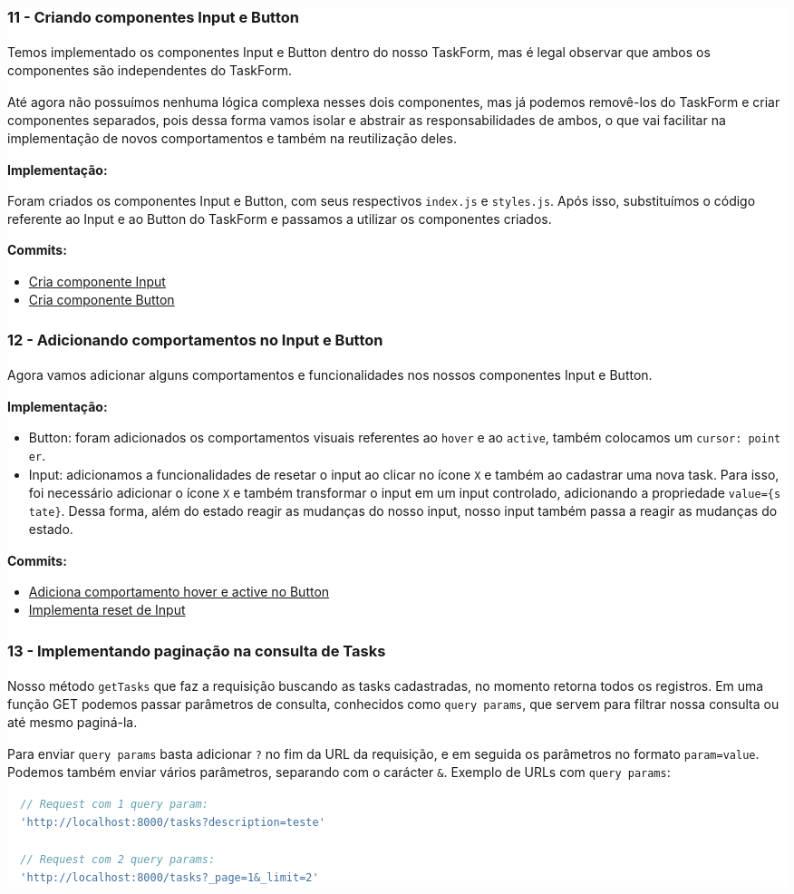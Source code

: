 ### 11 - Criando componentes Input e Button

Temos implementado os componentes Input e Button dentro do nosso TaskForm, mas é legal observar que ambos os componentes são independentes do TaskForm. 

Até agora não possuímos nenhuma lógica complexa nesses dois componentes, mas já podemos removê-los do TaskForm e criar componentes separados, pois dessa forma vamos isolar e abstrair as responsabilidades de ambos, o que vai facilitar na implementação de novos comportamentos e também na reutilização deles.

**Implementação:**

Foram criados os componentes Input e Button, com seus respectivos `index.js` e `styles.js`. Após isso, substituímos o código referente ao Input e ao Button do TaskForm e passamos a utilizar os componentes criados.

**Commits:**
- [Cria componente Input](https://github.com/exactaworks/exacta-labs-react-intro/commit/e7b13620f351a59f79bc6ea4801332416943ebee)
- [Cria componente Button](https://github.com/exactaworks/exacta-labs-react-intro/commit/4637a15af2c83c0740be7a816cad7dbf02e2874e)

### 12 - Adicionando comportamentos no Input e Button

Agora vamos adicionar alguns comportamentos e funcionalidades nos nossos componentes Input e Button.

**Implementação:**
- Button: foram adicionados os comportamentos visuais referentes ao `hover` e ao `active`, também colocamos um `cursor: pointer`.
- Input: adicionamos a funcionalidades de resetar o input ao clicar no ícone `X` e também ao cadastrar uma nova task. Para isso, foi necessário adicionar o ícone `X` e também transformar o input em um input controlado, adicionando a propriedade `value={state}`. Dessa forma, além do estado reagir as mudanças do nosso input, nosso input também passa a reagir as mudanças do estado.

**Commits:**
- [Adiciona comportamento hover e active no Button](https://github.com/exactaworks/exacta-labs-react-intro/commit/ef8d97da6b53141dc02cb22421ee9c9d710a8519)
- [Implementa reset de Input](https://github.com/exactaworks/exacta-labs-react-intro/commit/6ae0ad073be472f4a4dd342e13e6b4a20efa08d7)

### 13 - Implementando paginação na consulta de Tasks

Nosso método `getTasks` que faz a requisição buscando as tasks cadastradas, no momento retorna todos os registros. Em uma função GET podemos passar parâmetros de consulta, conhecidos como `query params`, que servem para filtrar nossa consulta ou até mesmo paginá-la.

Para enviar `query params` basta adicionar `?` no fim da URL da requisição, e em seguida os parâmetros no formato `param=value`. Podemos também enviar vários parâmetros, separando com o carácter `&`. Exemplo de URLs com `query params`:

```javascript
  // Request com 1 query param:
  'http://localhost:8000/tasks?description=teste'

  // Request com 2 query params:
  'http://localhost:8000/tasks?_page=1&_limit=2'
```
